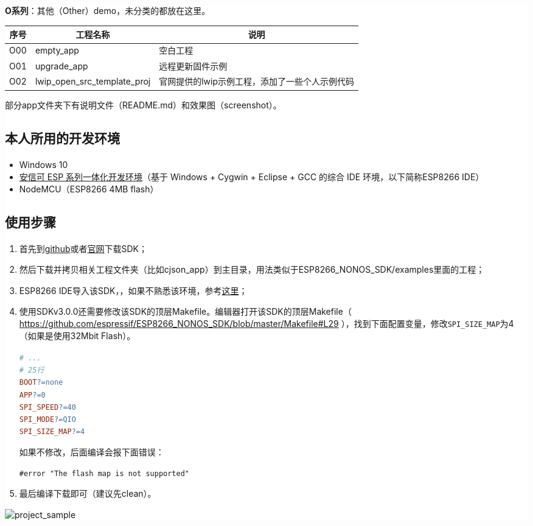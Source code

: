 **O系列**：其他（Other）demo，未分类的都放在这里。

| 序号 | 工程名称 | 说明 |
|---|---|---|
| O00 | empty_app | 空白工程 |
| O01 | upgrade_app |  远程更新固件示例 |
| O02 | lwip_open_src_template_proj | 官网提供的lwip示例工程，添加了一些个人示例代码 |


部分app文件夹下有说明文件（README.md）和效果图（screenshot）。



## 本人所用的开发环境

- Windows 10
- [安信可 ESP 系列一体化开发环境](http://wiki.ai-thinker.com/ai_ide_install)（基于 Windows + Cygwin + Eclipse + GCC 的综合 IDE 环境，以下简称ESP8266 IDE）
- NodeMCU（ESP8266 4MB flash）



## 使用步骤

1. 首先到[github](https://github.com/espressif/ESP8266_NONOS_SDK)或者[官网](http://espressif.com/zh-hans/products/hardware/esp8266ex/resources)下载SDK；
2. 然后下载并拷贝相关工程文件夹（比如cjson_app）到主目录，用法类似于ESP8266_NONOS_SDK/examples里面的工程；
3. ESP8266 IDE导入该SDK，，如果不熟悉该环境，参考[这里](http://wiki.ai-thinker.com/ai_ide_use)；
4. 使用SDKv3.0.0还需要修改该SDK的顶层Makefile。编辑器打开该SDK的顶层Makefile（ https://github.com/espressif/ESP8266_NONOS_SDK/blob/master/Makefile#L29 ），找到下面配置变量，修改`SPI_SIZE_MAP`为4（如果是使用32Mbit Flash）。

	```Makefile
	# ...
	# 25行
	BOOT?=none
	APP?=0
	SPI_SPEED?=40
	SPI_MODE?=QIO
	SPI_SIZE_MAP?=4	
	```

	如果不修改，后面编译会报下面错误：

	```
	#error "The flash map is not supported"
	```

5. 最后编译下载即可（建议先clean）。

![project_sample](screenshot/project_sample.png)
